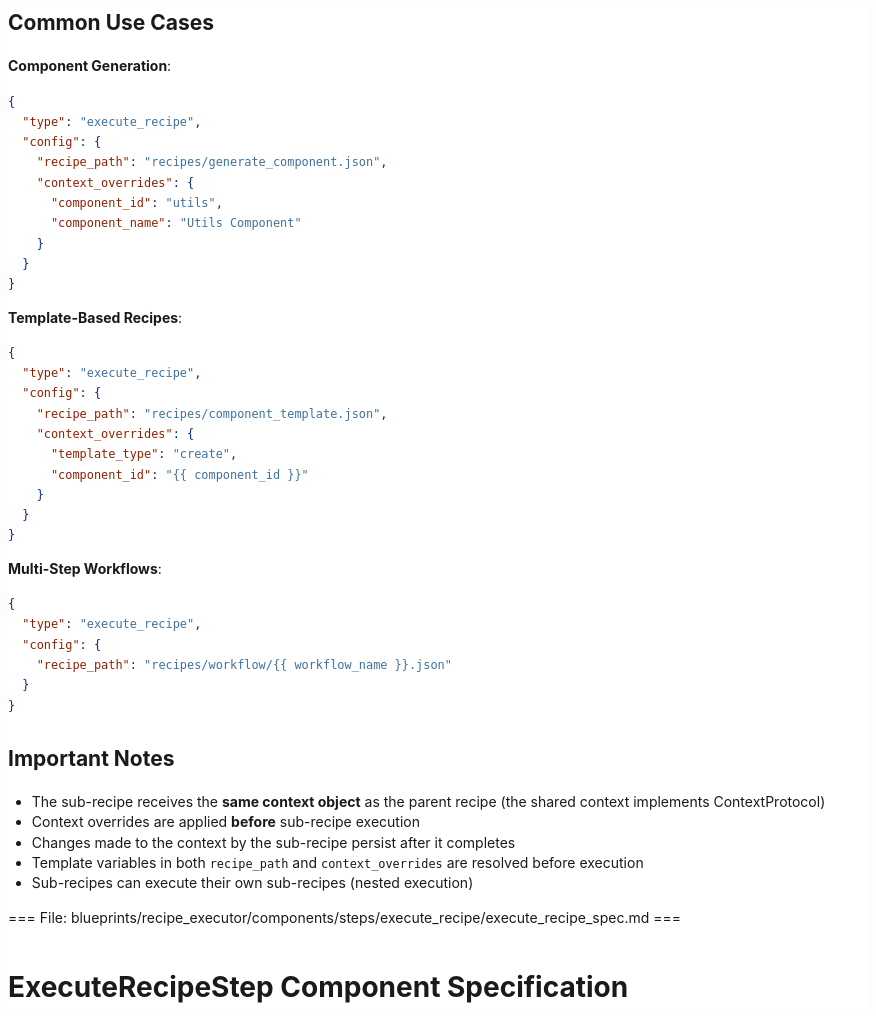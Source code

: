 ## Common Use Cases

**Component Generation**:

```json
{
  "type": "execute_recipe",
  "config": {
    "recipe_path": "recipes/generate_component.json",
    "context_overrides": {
      "component_id": "utils",
      "component_name": "Utils Component"
    }
  }
}
```

**Template-Based Recipes**:

```json
{
  "type": "execute_recipe",
  "config": {
    "recipe_path": "recipes/component_template.json",
    "context_overrides": {
      "template_type": "create",
      "component_id": "{{ component_id }}"
    }
  }
}
```

**Multi-Step Workflows**:

```json
{
  "type": "execute_recipe",
  "config": {
    "recipe_path": "recipes/workflow/{{ workflow_name }}.json"
  }
}
```

## Important Notes

- The sub-recipe receives the **same context object** as the parent recipe (the shared context implements ContextProtocol)
- Context overrides are applied **before** sub-recipe execution
- Changes made to the context by the sub-recipe persist after it completes
- Template variables in both `recipe_path` and `context_overrides` are resolved before execution
- Sub-recipes can execute their own sub-recipes (nested execution)


=== File: blueprints/recipe_executor/components/steps/execute_recipe/execute_recipe_spec.md ===
# ExecuteRecipeStep Component Specification
